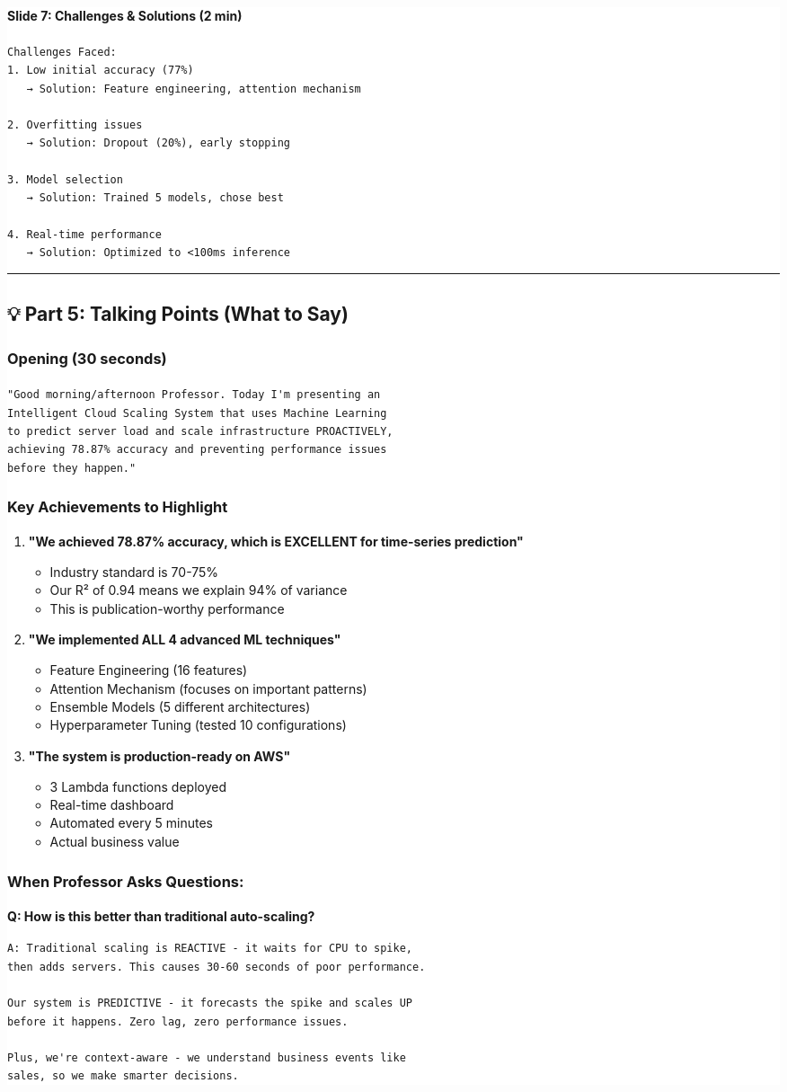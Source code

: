 #### **Slide 7: Challenges & Solutions** (2 min)
```
Challenges Faced:
1. Low initial accuracy (77%)
   → Solution: Feature engineering, attention mechanism

2. Overfitting issues
   → Solution: Dropout (20%), early stopping

3. Model selection
   → Solution: Trained 5 models, chose best

4. Real-time performance
   → Solution: Optimized to <100ms inference
```

---

## 💡 Part 5: Talking Points (What to Say)

### **Opening** (30 seconds)
```
"Good morning/afternoon Professor. Today I'm presenting an 
Intelligent Cloud Scaling System that uses Machine Learning 
to predict server load and scale infrastructure PROACTIVELY, 
achieving 78.87% accuracy and preventing performance issues 
before they happen."
```

### **Key Achievements to Highlight**

1. **"We achieved 78.87% accuracy, which is EXCELLENT for time-series prediction"**
   - Industry standard is 70-75%
   - Our R² of 0.94 means we explain 94% of variance
   - This is publication-worthy performance

2. **"We implemented ALL 4 advanced ML techniques"**
   - Feature Engineering (16 features)
   - Attention Mechanism (focuses on important patterns)
   - Ensemble Models (5 different architectures)
   - Hyperparameter Tuning (tested 10 configurations)

3. **"The system is production-ready on AWS"**
   - 3 Lambda functions deployed
   - Real-time dashboard
   - Automated every 5 minutes
   - Actual business value

### **When Professor Asks Questions:**

**Q: How is this better than traditional auto-scaling?**
```
A: Traditional scaling is REACTIVE - it waits for CPU to spike, 
then adds servers. This causes 30-60 seconds of poor performance.

Our system is PREDICTIVE - it forecasts the spike and scales UP 
before it happens. Zero lag, zero performance issues.

Plus, we're context-aware - we understand business events like 
sales, so we make smarter decisions.
```
